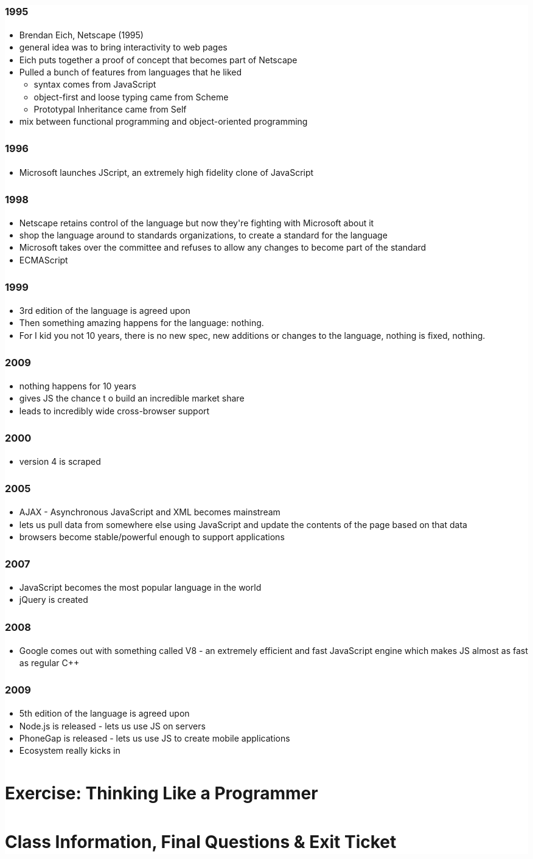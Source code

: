 ### 1995
- Brendan Eich, Netscape (1995)
- general idea was to bring interactivity to web pages
- Eich puts together a proof of concept that becomes part of Netscape
- Pulled a bunch of features from languages that he liked
  - syntax comes from JavaScript
  - object-first and loose typing came from Scheme
  - Prototypal Inheritance came from Self
- mix between functional programming and object-oriented programming

### 1996
- Microsoft launches JScript, an extremely high fidelity clone of JavaScript

### 1998
- Netscape retains control of the language but now they're fighting with Microsoft about it
- shop the language around to standards organizations, to create a standard for the language
- Microsoft takes over the committee and refuses to allow any changes to become part of the standard
- ECMAScript

### 1999
- 3rd edition of the language is agreed upon
- Then something amazing happens for the language: nothing.
- For I kid you not 10 years, there is no new spec, new additions or changes to the language, nothing is fixed, nothing.

### 2009
- nothing happens for 10 years
- gives JS the chance t o build an incredible market share
- leads to incredibly wide cross-browser support

### 2000
- version 4 is scraped

### 2005
- AJAX - Asynchronous JavaScript and XML becomes mainstream
- lets us pull data from somewhere else using JavaScript and update the contents of the page based on that data
- browsers become stable/powerful enough to support applications

### 2007
- JavaScript becomes the most popular language in the world
- jQuery is created

### 2008
- Google comes out with something called V8 - an extremely efficient and fast JavaScript engine which makes JS almost as fast as regular C++

### 2009
- 5th edition of the language is agreed upon
- Node.js is released - lets us use JS on servers
- PhoneGap is released - lets us use JS to create mobile applications
- Ecosystem really kicks in

# Exercise: Thinking Like a Programmer

# Class Information, Final Questions & Exit Ticket
